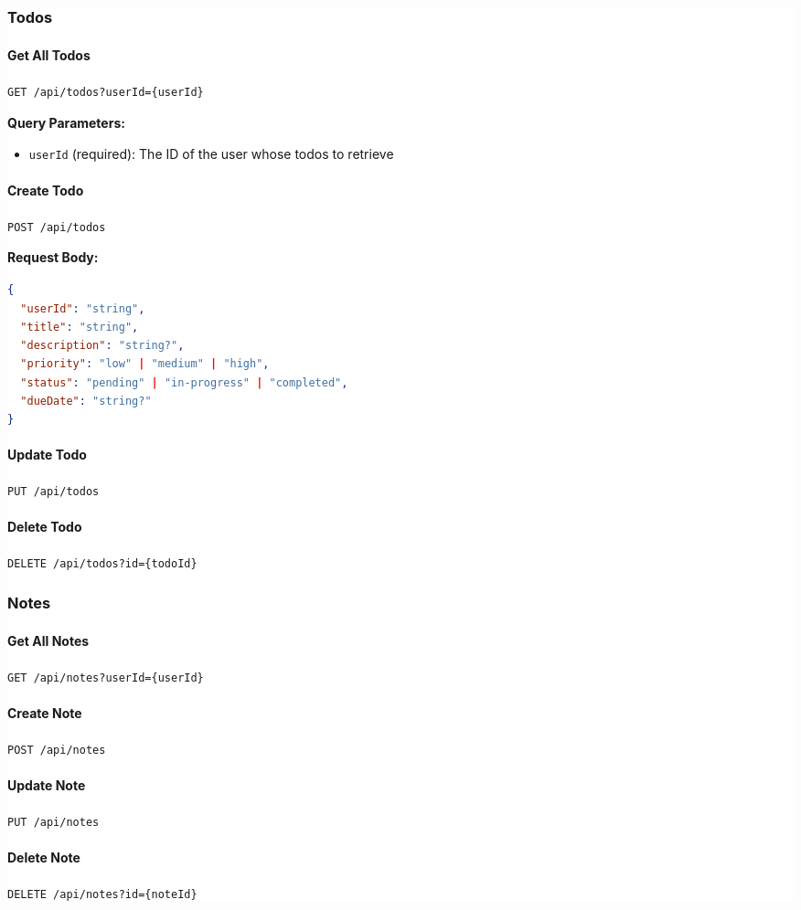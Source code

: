 ### Todos

#### Get All Todos
```http
GET /api/todos?userId={userId}
```

**Query Parameters:**
- `userId` (required): The ID of the user whose todos to retrieve

#### Create Todo
```http
POST /api/todos
```

**Request Body:**
```json
{
  "userId": "string",
  "title": "string",
  "description": "string?",
  "priority": "low" | "medium" | "high",
  "status": "pending" | "in-progress" | "completed",
  "dueDate": "string?"
}
```

#### Update Todo
```http
PUT /api/todos
```

#### Delete Todo
```http
DELETE /api/todos?id={todoId}
```

### Notes

#### Get All Notes
```http
GET /api/notes?userId={userId}
```

#### Create Note
```http
POST /api/notes
```

#### Update Note
```http
PUT /api/notes
```

#### Delete Note
```http
DELETE /api/notes?id={noteId}
```
